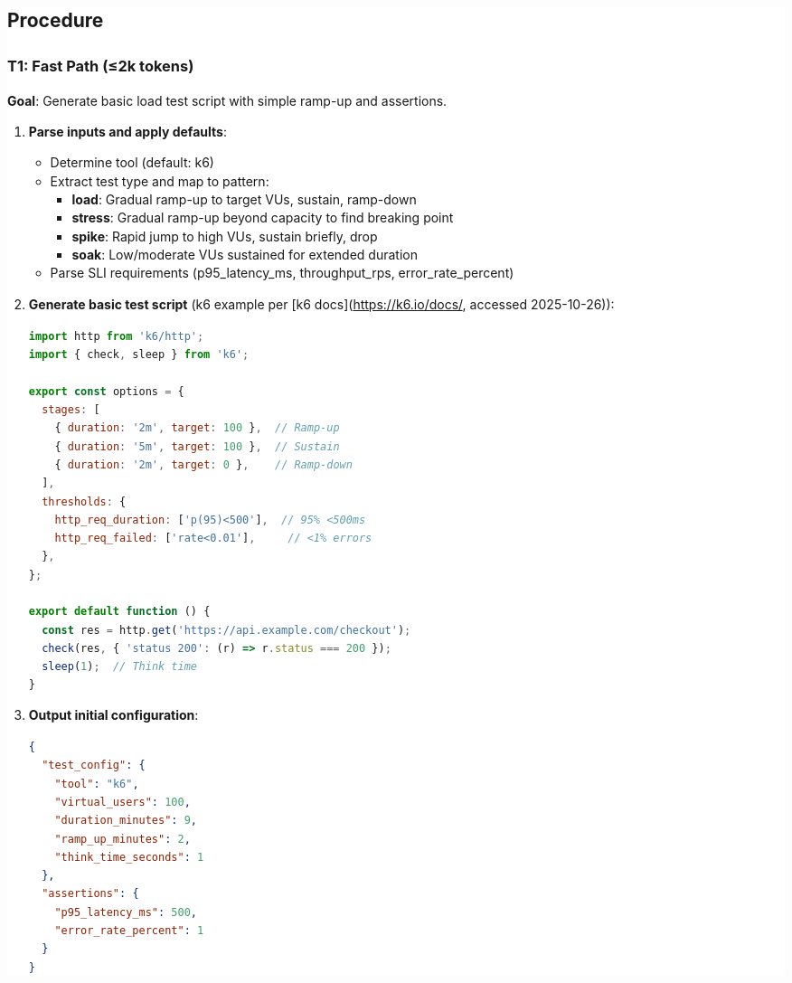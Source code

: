 
## Procedure

### T1: Fast Path (≤2k tokens)

**Goal**: Generate basic load test script with simple ramp-up and assertions.

1. **Parse inputs and apply defaults**:
   - Determine tool (default: k6)
   - Extract test type and map to pattern:
     - **load**: Gradual ramp-up to target VUs, sustain, ramp-down
     - **stress**: Gradual ramp-up beyond capacity to find breaking point
     - **spike**: Rapid jump to high VUs, sustain briefly, drop
     - **soak**: Low/moderate VUs sustained for extended duration
   - Parse SLI requirements (p95_latency_ms, throughput_rps, error_rate_percent)

2. **Generate basic test script** (k6 example per [k6 docs](https://k6.io/docs/, accessed 2025-10-26)):
   ```javascript
   import http from 'k6/http';
   import { check, sleep } from 'k6';

   export const options = {
     stages: [
       { duration: '2m', target: 100 },  // Ramp-up
       { duration: '5m', target: 100 },  // Sustain
       { duration: '2m', target: 0 },    // Ramp-down
     ],
     thresholds: {
       http_req_duration: ['p(95)<500'],  // 95% <500ms
       http_req_failed: ['rate<0.01'],     // <1% errors
     },
   };

   export default function () {
     const res = http.get('https://api.example.com/checkout');
     check(res, { 'status 200': (r) => r.status === 200 });
     sleep(1);  // Think time
   }
   ```

3. **Output initial configuration**:
   ```json
   {
     "test_config": {
       "tool": "k6",
       "virtual_users": 100,
       "duration_minutes": 9,
       "ramp_up_minutes": 2,
       "think_time_seconds": 1
     },
     "assertions": {
       "p95_latency_ms": 500,
       "error_rate_percent": 1
     }
   }
   ```
